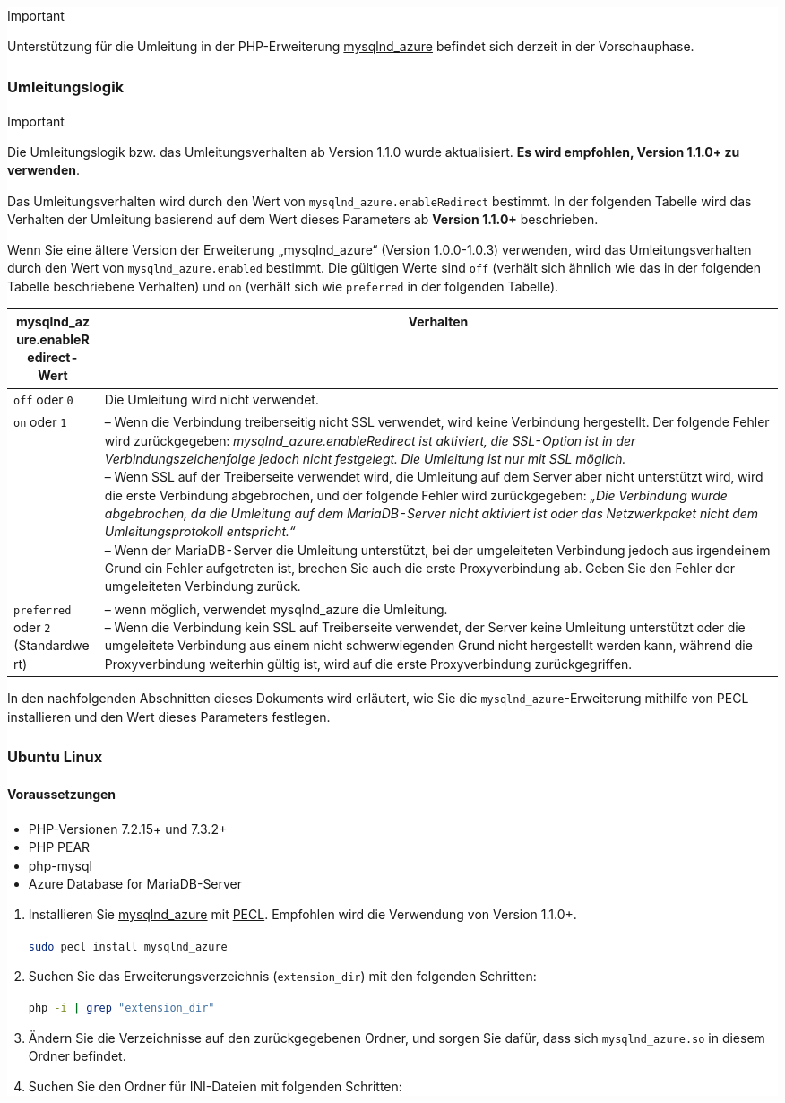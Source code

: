 > [!IMPORTANT]
> Unterstützung für die Umleitung in der PHP-Erweiterung [mysqlnd_azure](https://github.com/microsoft/mysqlnd_azure) befindet sich derzeit in der Vorschauphase.

### <a name="redirection-logic"></a>Umleitungslogik

>[!IMPORTANT]
> Die Umleitungslogik bzw. das Umleitungsverhalten ab Version 1.1.0 wurde aktualisiert. **Es wird empfohlen, Version 1.1.0+ zu verwenden**.

Das Umleitungsverhalten wird durch den Wert von `mysqlnd_azure.enableRedirect` bestimmt. In der folgenden Tabelle wird das Verhalten der Umleitung basierend auf dem Wert dieses Parameters ab **Version 1.1.0+** beschrieben.

Wenn Sie eine ältere Version der Erweiterung „mysqlnd_azure“ (Version 1.0.0-1.0.3) verwenden, wird das Umleitungsverhalten durch den Wert von `mysqlnd_azure.enabled` bestimmt. Die gültigen Werte sind `off` (verhält sich ähnlich wie das in der folgenden Tabelle beschriebene Verhalten) und `on` (verhält sich wie `preferred` in der folgenden Tabelle).  

|**mysqlnd_azure.enableRedirect-Wert**| **Verhalten**|
|----------------------------------------|-------------|
|`off` oder `0`|Die Umleitung wird nicht verwendet. |
|`on` oder `1`|– Wenn die Verbindung treiberseitig nicht SSL verwendet, wird keine Verbindung hergestellt. Der folgende Fehler wird zurückgegeben: *mysqlnd_azure.enableRedirect ist aktiviert, die SSL-Option ist in der Verbindungszeichenfolge jedoch nicht festgelegt. Die Umleitung ist nur mit SSL möglich.*<br>– Wenn SSL auf der Treiberseite verwendet wird, die Umleitung auf dem Server aber nicht unterstützt wird, wird die erste Verbindung abgebrochen, und der folgende Fehler wird zurückgegeben: *„Die Verbindung wurde abgebrochen, da die Umleitung auf dem MariaDB-Server nicht aktiviert ist oder das Netzwerkpaket nicht dem Umleitungsprotokoll entspricht.“*<br>– Wenn der MariaDB-Server die Umleitung unterstützt, bei der umgeleiteten Verbindung jedoch aus irgendeinem Grund ein Fehler aufgetreten ist, brechen Sie auch die erste Proxyverbindung ab. Geben Sie den Fehler der umgeleiteten Verbindung zurück.|
|`preferred` oder `2`<br> (Standardwert)|– wenn möglich, verwendet mysqlnd_azure die Umleitung.<br>– Wenn die Verbindung kein SSL auf Treiberseite verwendet, der Server keine Umleitung unterstützt oder die umgeleitete Verbindung aus einem nicht schwerwiegenden Grund nicht hergestellt werden kann, während die Proxyverbindung weiterhin gültig ist, wird auf die erste Proxyverbindung zurückgegriffen.|

In den nachfolgenden Abschnitten dieses Dokuments wird erläutert, wie Sie die `mysqlnd_azure`-Erweiterung mithilfe von PECL installieren und den Wert dieses Parameters festlegen.

### <a name="ubuntu-linux"></a>Ubuntu Linux

#### <a name="prerequisites"></a>Voraussetzungen 
- PHP-Versionen 7.2.15+ und 7.3.2+
- PHP PEAR 
- php-mysql
- Azure Database for MariaDB-Server

1. Installieren Sie [mysqlnd_azure](https://github.com/microsoft/mysqlnd_azure) mit [PECL](https://pecl.php.net/package/mysqlnd_azure). Empfohlen wird die Verwendung von Version 1.1.0+.

    ```bash
    sudo pecl install mysqlnd_azure
    ```

2. Suchen Sie das Erweiterungsverzeichnis (`extension_dir`) mit den folgenden Schritten:

    ```bash
    php -i | grep "extension_dir"
    ```

3. Ändern Sie die Verzeichnisse auf den zurückgegebenen Ordner, und sorgen Sie dafür, dass sich `mysqlnd_azure.so` in diesem Ordner befindet. 

4. Suchen Sie den Ordner für INI-Dateien mit folgenden Schritten: 
